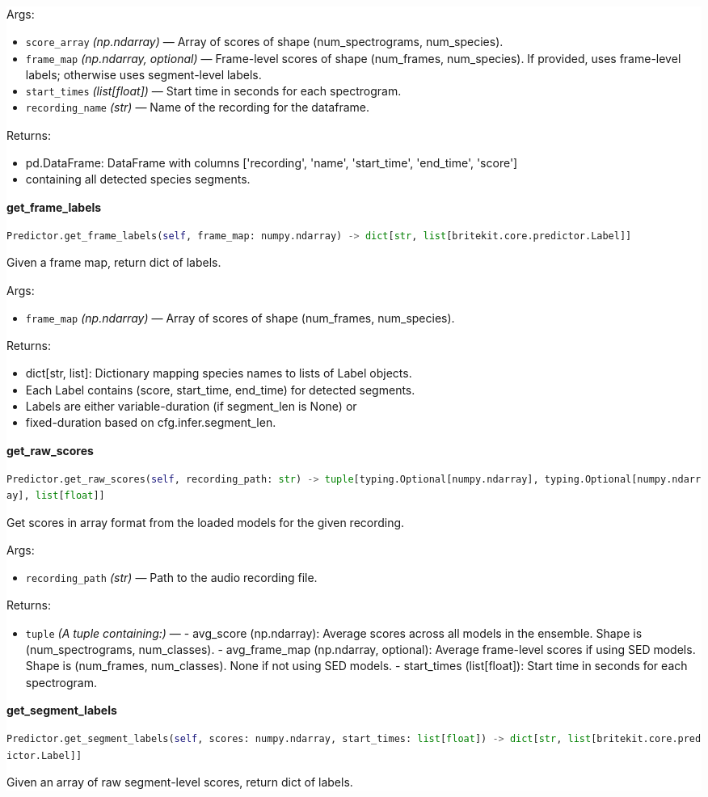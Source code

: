 Args:

- `score_array` *(np.ndarray)* — Array of scores of shape (num_spectrograms, num_species).
- `frame_map` *(np.ndarray, optional)* — Frame-level scores of shape (num_frames, num_species). If provided, uses frame-level labels; otherwise uses segment-level labels.
- `start_times` *(list[float])* — Start time in seconds for each spectrogram.
- `recording_name` *(str)* — Name of the recording for the dataframe.

Returns:

- pd.DataFrame: DataFrame with columns ['recording', 'name', 'start_time', 'end_time', 'score']
- containing all detected species segments.



**get_frame_labels**  
```python
Predictor.get_frame_labels(self, frame_map: numpy.ndarray) -> dict[str, list[britekit.core.predictor.Label]]
```
Given a frame map, return dict of labels.

Args:

- `frame_map` *(np.ndarray)* — Array of scores of shape (num_frames, num_species).

Returns:

- dict[str, list]: Dictionary mapping species names to lists of Label objects.
- Each Label contains (score, start_time, end_time) for detected segments.
- Labels are either variable-duration (if segment_len is None) or
- fixed-duration based on cfg.infer.segment_len.



**get_raw_scores**  
```python
Predictor.get_raw_scores(self, recording_path: str) -> tuple[typing.Optional[numpy.ndarray], typing.Optional[numpy.ndarray], list[float]]
```
Get scores in array format from the loaded models for the given recording.

Args:

- `recording_path` *(str)* — Path to the audio recording file.

Returns:

- `tuple` *(A tuple containing:)* — - avg_score (np.ndarray): Average scores across all models in the ensemble. Shape is (num_spectrograms, num_classes). - avg_frame_map (np.ndarray, optional): Average frame-level scores if using SED models. Shape is (num_frames, num_classes). None if not using SED models. - start_times (list[float]): Start time in seconds for each spectrogram.



**get_segment_labels**  
```python
Predictor.get_segment_labels(self, scores: numpy.ndarray, start_times: list[float]) -> dict[str, list[britekit.core.predictor.Label]]
```
Given an array of raw segment-level scores, return dict of labels.
